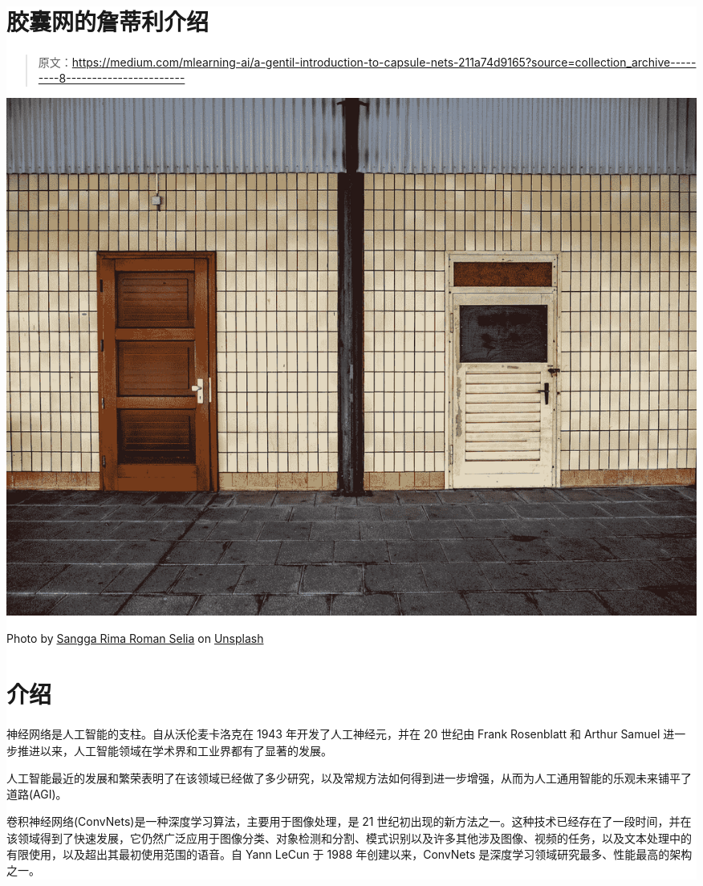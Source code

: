 # 胶囊网的詹蒂利介绍

> 原文：<https://medium.com/mlearning-ai/a-gentil-introduction-to-capsule-nets-211a74d9165?source=collection_archive---------8----------------------->

![](img/8f0ddde890ed2e0d51300c9e73aa789e.png)

Photo by [Sangga Rima Roman Selia](https://unsplash.com/@sxy_selia?utm_source=medium&utm_medium=referral) on [Unsplash](https://unsplash.com?utm_source=medium&utm_medium=referral)

# 介绍

神经网络是人工智能的支柱。自从沃伦麦卡洛克在 1943 年开发了人工神经元，并在 20 世纪由 Frank Rosenblatt 和 Arthur Samuel 进一步推进以来，人工智能领域在学术界和工业界都有了显著的发展。

人工智能最近的发展和繁荣表明了在该领域已经做了多少研究，以及常规方法如何得到进一步增强，从而为人工通用智能的乐观未来铺平了道路(AGI)。

卷积神经网络(ConvNets)是一种深度学习算法，主要用于图像处理，是 21 世纪初出现的新方法之一。这种技术已经存在了一段时间，并在该领域得到了快速发展，它仍然广泛应用于图像分类、对象检测和分割、模式识别以及许多其他涉及图像、视频的任务，以及文本处理中的有限使用，以及超出其最初使用范围的语音。自 Yann LeCun 于 1988 年创建以来，ConvNets 是深度学习领域研究最多、性能最高的架构之一。
